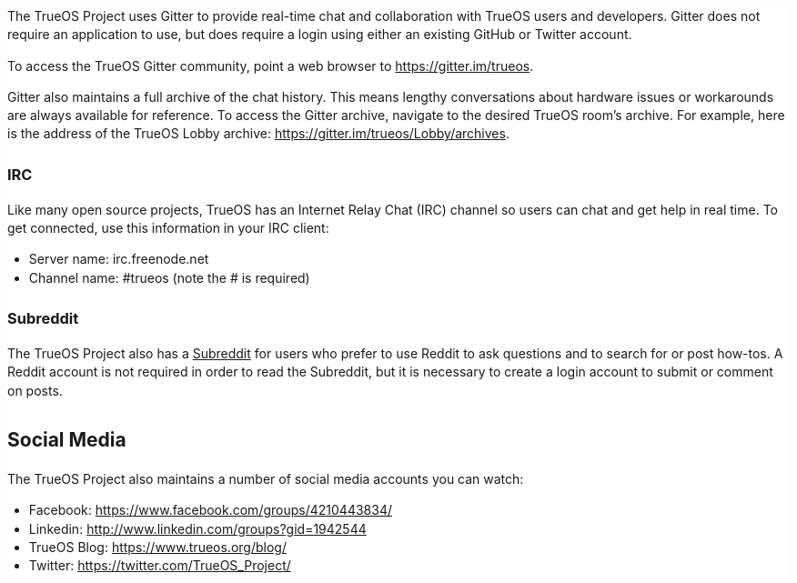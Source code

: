The TrueOS Project uses Gitter to provide real-time chat and
collaboration with TrueOS users and developers. Gitter does not require
an application to use, but does require a login using either an existing
GitHub or Twitter account.

To access the TrueOS Gitter community, point a web browser to
https://gitter.im/trueos.

Gitter also maintains a full archive of the chat history. This means
lengthy conversations about hardware issues or workarounds are always
available for reference. To access the Gitter archive, navigate to the
desired TrueOS room’s archive. For example, here is the address of the
TrueOS Lobby archive: https://gitter.im/trueos/Lobby/archives.

### IRC <a name="irc"></a>

Like many open source projects, TrueOS has an Internet Relay Chat (IRC)
channel so users can chat and get help in real time. To get connected,
use this information in your IRC client:

* Server name: irc.freenode.net
* Channel name: #trueos (note the # is required)

### Subreddit <a name="subreddit"></a>

The TrueOS Project also has a
[Subreddit](https://www.reddit.com/r/TrueOS/) for users who prefer to
use Reddit to ask questions and to search for or post how-tos. A Reddit
account is not required in order to read the Subreddit, but it is
necessary to create a login account to submit or comment on posts.

## Social Media <a name="socialmedia"></a>

The TrueOS Project also maintains a number of social media accounts you
can watch:

* Facebook: https://www.facebook.com/groups/4210443834/
* Linkedin: http://www.linkedin.com/groups?gid=1942544
* TrueOS Blog: https://www.trueos.org/blog/
* Twitter: https://twitter.com/TrueOS_Project/
